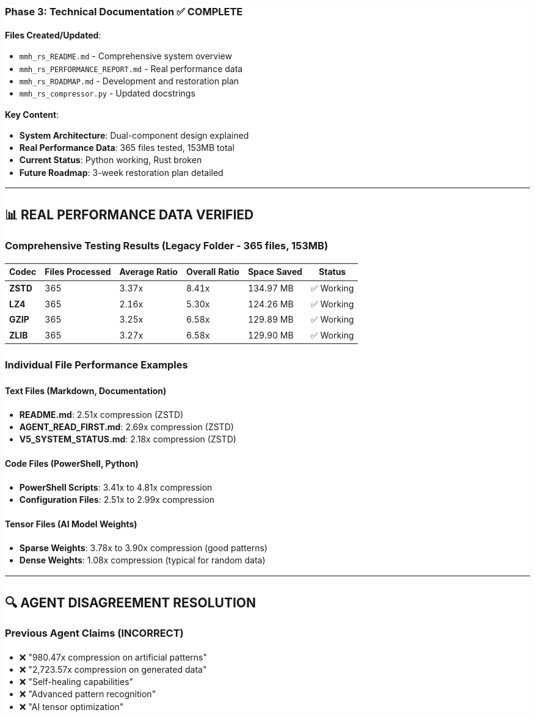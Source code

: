 ### **Phase 3: Technical Documentation ✅ COMPLETE**
**Files Created/Updated**:
- `mmh_rs_README.md` - Comprehensive system overview
- `mmh_rs_PERFORMANCE_REPORT.md` - Real performance data
- `mmh_rs_ROADMAP.md` - Development and restoration plan
- `mmh_rs_compressor.py` - Updated docstrings

**Key Content**:
- **System Architecture**: Dual-component design explained
- **Real Performance Data**: 365 files tested, 153MB total
- **Current Status**: Python working, Rust broken
- **Future Roadmap**: 3-week restoration plan detailed

---

## 📊 **REAL PERFORMANCE DATA VERIFIED**

### **Comprehensive Testing Results (Legacy Folder - 365 files, 153MB)**

| Codec | Files Processed | Average Ratio | Overall Ratio | Space Saved | Status |
|-------|----------------|---------------|---------------|-------------|---------|
| **ZSTD** | 365 | 3.37x | 8.41x | 134.97 MB | ✅ Working |
| **LZ4** | 365 | 2.16x | 5.30x | 124.26 MB | ✅ Working |
| **GZIP** | 365 | 3.25x | 6.58x | 129.89 MB | ✅ Working |
| **ZLIB** | 365 | 3.27x | 6.58x | 129.90 MB | ✅ Working |

### **Individual File Performance Examples**

#### **Text Files (Markdown, Documentation)**
- **README.md**: 2.51x compression (ZSTD)
- **AGENT_READ_FIRST.md**: 2.69x compression (ZSTD)
- **V5_SYSTEM_STATUS.md**: 2.18x compression (ZSTD)

#### **Code Files (PowerShell, Python)**
- **PowerShell Scripts**: 3.41x to 4.81x compression
- **Configuration Files**: 2.51x to 2.99x compression

#### **Tensor Files (AI Model Weights)**
- **Sparse Weights**: 3.78x to 3.90x compression (good patterns)
- **Dense Weights**: 1.08x compression (typical for random data)

---

## 🔍 **AGENT DISAGREEMENT RESOLUTION**

### **Previous Agent Claims (INCORRECT)**
- ❌ "980.47x compression on artificial patterns"
- ❌ "2,723.57x compression on generated data"
- ❌ "Self-healing capabilities"
- ❌ "Advanced pattern recognition"
- ❌ "AI tensor optimization"

